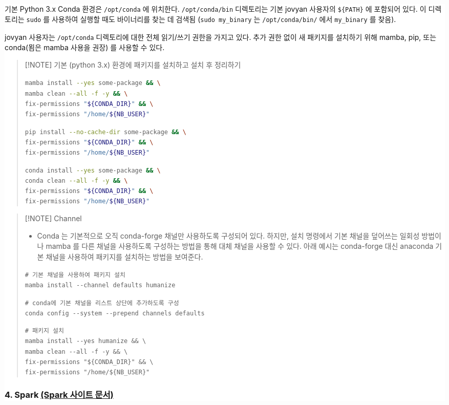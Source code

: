 기본 Python 3.x Conda 환경은 `/opt/conda` 에 위치한다. `/opt/conda/bin` 디렉토리는 기본 jovyan 사용자의 `${PATH}` 에 포함되어 있다. 이 디렉토리는 `sudo` 를 사용하여 실행할 때도 바이너리를 찾는 데 검색됨 (`sudo my_binary` 는 `/opt/conda/bin/` 에서 `my_binary` 를 찾음).

jovyan 사용자는 `/opt/conda` 디렉토리에 대한 전체 읽기/쓰기 권한을 가지고 있다. 추가 권한 없이 새 패키지를 설치하기 위해 mamba, pip, 또는 conda(묌은 mamba 사용을 권장) 를 사용할 수 있다.

> [!NOTE] 기본 (python 3.x) 환경에 패키지를 설치하고 설치 후 정리하기
>
> ```bash
> mamba install --yes some-package && \
> mamba clean --all -f -y && \
> fix-permissions "${CONDA_DIR}" && \
> fix-permissions "/home/${NB_USER}"
> ```
>
> ```bash
> pip install --no-cache-dir some-package && \
> fix-permissions "${CONDA_DIR}" && \
> fix-permissions "/home/${NB_USER}"
> ```
>
> ```bash
> conda install --yes some-package && \
> conda clean --all -f -y && \
> fix-permissions "${CONDA_DIR}" && \
> fix-permissions "/home/${NB_USER}"
> ```

> [!NOTE] Channel
> - Conda 는 기본적으로 오직 conda-forge 채널만 사용하도록 구성되어 있다. 하지만, 설치 명령에서 기본 채널을 덮어쓰는 일회성 방법이나 mamba 를 다른 채널을 사용하도록 구성하는 방법을 통해 대체 채널을 사용할 수 있다. 아래 예시는 conda-forge 대신 anaconda 기본 채널을 사용하여 패키지를 설치하는 방법을 보여준다.
>
> ```
> # 기본 채널을 사용하여 패키지 설치
> mamba install --channel defaults humanize
> ```
>
> ```
> # conda에 기본 채널을 리스트 상단에 추가하도록 구성
> conda config --system --prepend channels defaults
> ```
>
> ```
> # 패키지 설치
> mamba install --yes humanize && \
> mamba clean --all -f -y && \
> fix-permissions "${CONDA_DIR}" && \
> fix-permissions "/home/${NB_USER}"
> ```

### 4. Spark [(Spark 사이트 문서)](https://spark.apache.org/docs/latest/configuration.html)
